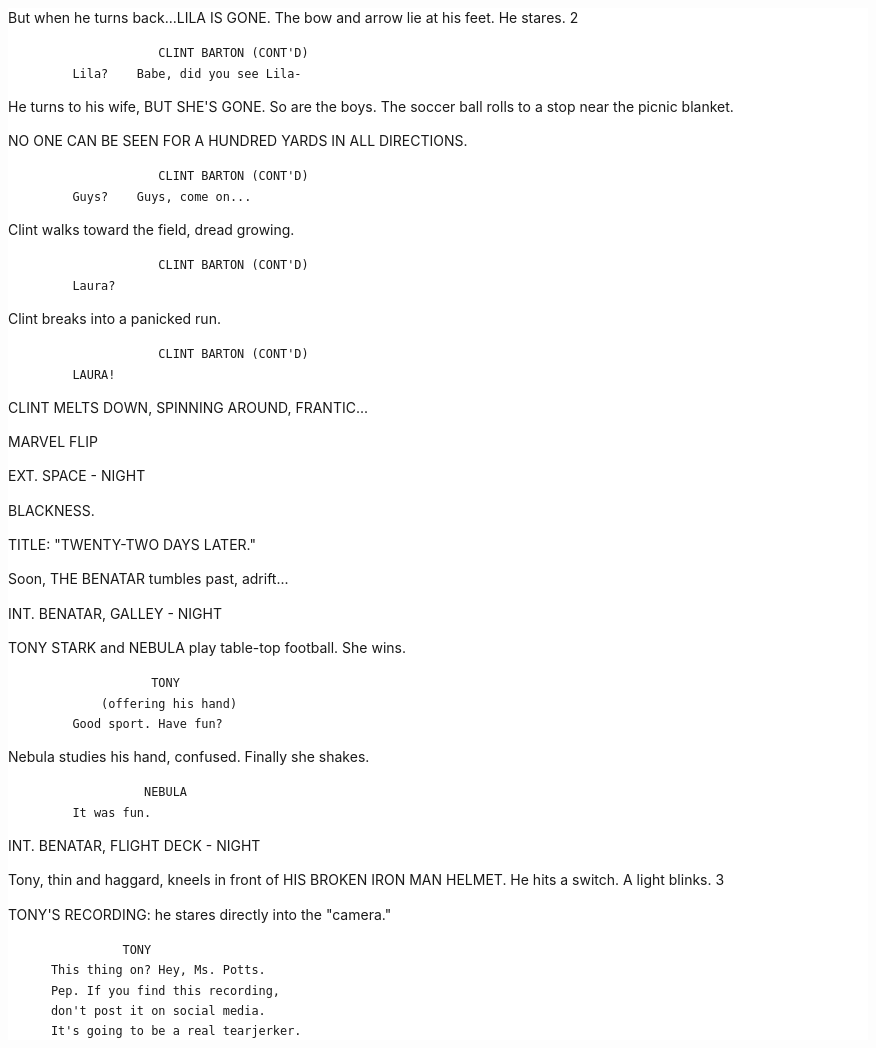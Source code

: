 But when he turns back...LILA IS GONE.   The bow and arrow lie
at his feet. He stares.
                                                               2


                         CLINT BARTON (CONT'D)
             Lila?    Babe, did you see Lila-

He turns to his wife, BUT SHE'S GONE. So are the boys.        The
soccer ball rolls to a stop near the picnic blanket.

NO ONE CAN BE SEEN FOR A HUNDRED YARDS IN ALL DIRECTIONS.

                         CLINT BARTON (CONT'D)
             Guys?    Guys, come on...

Clint walks toward the field, dread growing.

                         CLINT BARTON (CONT'D)
             Laura?

Clint breaks into a panicked run.

                         CLINT BARTON (CONT'D)
             LAURA!

CLINT MELTS DOWN, SPINNING AROUND, FRANTIC...

MARVEL FLIP


EXT. SPACE - NIGHT

BLACKNESS.

TITLE: "TWENTY-TWO DAYS LATER."

Soon, THE BENATAR tumbles past, adrift...


INT. BENATAR, GALLEY - NIGHT

TONY STARK and NEBULA play table-top football.     She wins.

                        TONY
                 (offering his hand)
             Good sport. Have fun?

Nebula studies his hand, confused.      Finally she shakes.

                       NEBULA
             It was fun.


INT. BENATAR, FLIGHT DECK - NIGHT

Tony, thin and haggard, kneels in front of HIS BROKEN IRON
MAN HELMET. He hits a switch. A light blinks.
                                                             3


TONY'S RECORDING: he stares directly into the "camera."

                    TONY
          This thing on? Hey, Ms. Potts.
          Pep. If you find this recording,
          don't post it on social media.
          It's going to be a real tearjerker.
